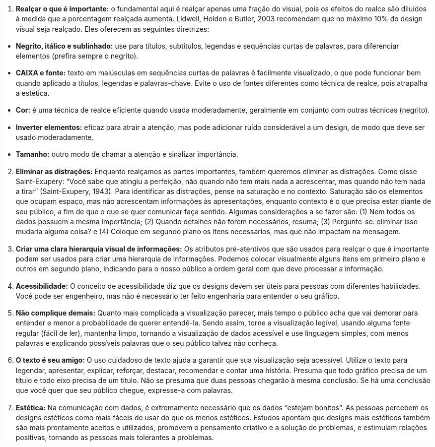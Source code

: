 1) **Realçar o que é importante:** o fundamental aqui é realçar apenas uma fração do visual, pois os efeitos do realce são diluídos à medida que a porcentagem realçada aumenta. Lidwell, Holden e Butler, 2003 recomendam que no máximo 10% do design visual seja realçado. Eles oferecem as seguintes diretrizes:

- **Negrito, itálico e sublinhado:** use para títulos, subtítulos, legendas e sequências curtas de palavras, para diferenciar elementos (prefira sempre o negrito).

- **CAIXA e fonte:** texto em maiúsculas em sequências curtas de palavras é facilmente visualizado, o que pode funcionar bem quando aplicado a títulos, legendas e palavras-chave. Evite o uso de fontes diferentes como técnica de realce, pois atrapalha a estética.

- **Cor:** é uma técnica de realce eficiente quando usada moderadamente, geralmente em conjunto com outras técnicas (negrito).

- **Inverter elementos:** eficaz para atrair a atenção, mas pode adicionar ruído considerável a um design, de modo que deve ser usado moderadamente.

- **Tamanho:** outro modo de chamar a atenção e sinalizar importância.

2) **Eliminar as distrações:** Enquanto realçamos as partes importantes, também queremos eliminar as distrações. Como disse Saint-Exupery: “Você sabe que atingiu a perfeição, não quando não tem mais nada a acrescentar, mas quando não tem nada a tirar” (Saint-Exupery, 1943). Para identificar as distrações, pense na saturação e no contexto. Saturação são os elementos que ocupam espaço, mas não acrescentam informações às apresentações, enquanto contexto é o que precisa estar diante de seu público, a fim de que o que se quer comunicar faça sentido. Algumas considerações a se fazer são: (1) Nem todos os dados possuem a mesma importância; (2) Quando detalhes não forem necessários, resuma; (3) Pergunte-se: eliminar isso mudaria alguma coisa? e (4) Coloque em segundo plano os itens necessários, mas que não impactam na mensagem.

3) **Criar uma clara hierarquia visual de informações:** Os atributos pré-atentivos que são usados para realçar o que é importante podem ser usados para criar uma hierarquia de informações. Podemos colocar visualmente alguns itens em primeiro plano e outros em segundo plano, indicando para o nosso público a ordem geral com que deve processar a informação.

4) **Acessibilidade:** O conceito de acessibilidade diz que os designs devem ser úteis para pessoas com diferentes habilidades. Você pode ser engenheiro, mas não é necessário ter feito engenharia para entender o seu gráfico.

5) **Não complique demais:** Quanto mais complicada a visualização parecer, mais tempo o público acha que vai demorar para entender e menor a probabilidade de querer entendê-la. Sendo assim, torne a visualização legível, usando alguma fonte regular (fácil de ler), mantenha limpo, tornando a visualização de dados acessível e use linguagem simples, com menos palavras e explicando possíveis palavras que o seu público talvez não conheça.

6) **O texto é seu amigo:** O uso cuidadoso de texto ajuda a garantir que sua visualização seja acessível. Utilize o texto para legendar, apresentar, explicar, reforçar, destacar, recomendar e contar uma história. Presuma que todo gráfico precisa de um título e todo eixo precisa de um título. Não se presuma que duas pessoas chegarão à mesma conclusão. Se há uma conclusão que você quer que seu público chegue, expresse-a com palavras.

7) **Estética:** Na comunicação com dados, é extremamente necessário que os dados “estejam bonitos”. As pessoas percebem os designs estéticos como mais fáceis de usar do que os menos estéticos. Estudos apontam que designs mais estéticos também são mais prontamente aceitos e utilizados, promovem o pensamento criativo e a solução de problemas, e estimulam relações positivas, tornando as pessoas mais tolerantes a problemas.
